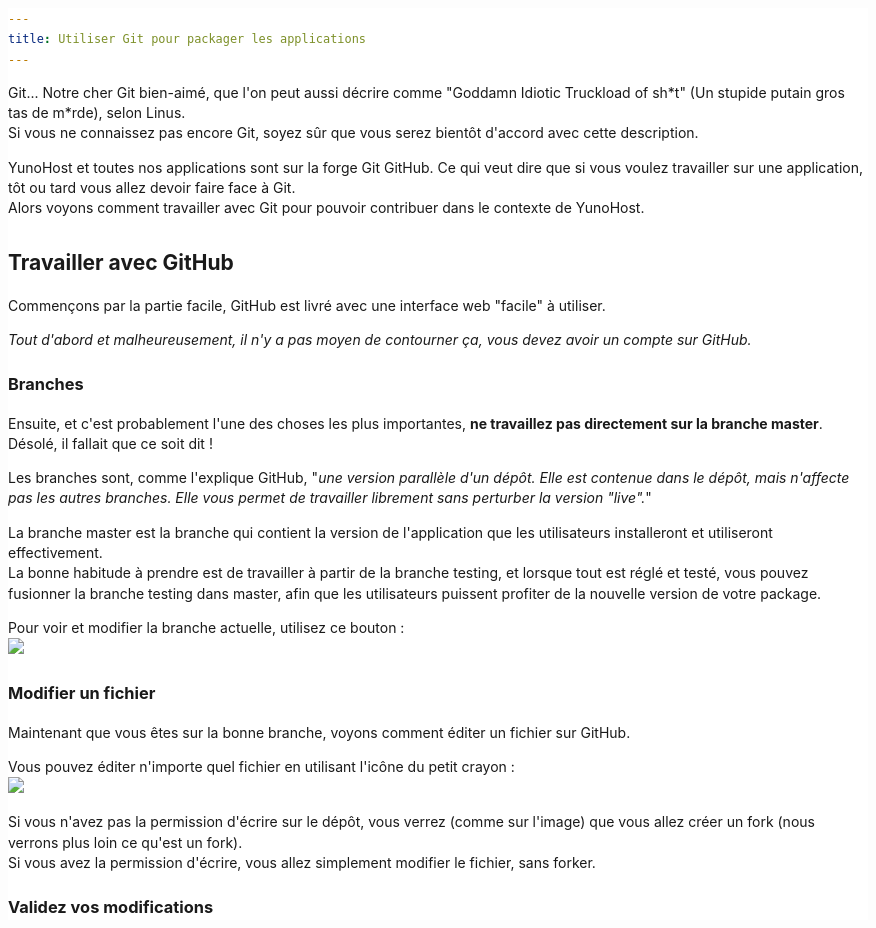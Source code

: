 ```yaml
---
title: Utiliser Git pour packager les applications
---
```


Git... Notre cher Git bien-aimé, que l'on peut aussi décrire comme "Goddamn Idiotic Truckload of sh\*t"  (Un stupide putain gros tas de m\*rde), selon Linus.  
Si vous ne connaissez pas encore Git, soyez sûr que vous serez bientôt d'accord avec cette description.

YunoHost et toutes nos applications sont sur la forge Git GitHub. Ce qui veut dire que si vous voulez travailler sur une application, tôt ou tard vous allez devoir faire face à Git.  
Alors voyons comment travailler avec Git pour pouvoir contribuer dans le contexte de YunoHost.

## Travailler avec GitHub

Commençons par la partie facile, GitHub est livré avec une interface web "facile" à utiliser.

*Tout d'abord et malheureusement, il n'y a pas moyen de contourner ça, vous devez avoir un compte sur GitHub.*

### Branches

Ensuite, et c'est probablement l'une des choses les plus importantes, **ne travaillez pas directement sur la branche master**.  
Désolé, il fallait que ce soit dit !

Les branches sont, comme l'explique GitHub, "*une version parallèle d'un dépôt. Elle est contenue dans le dépôt, mais n'affecte pas les autres branches. Elle vous permet de travailler librement sans perturber la version "live".*"

La branche master est la branche qui contient la version de l'application que les utilisateurs installeront et utiliseront effectivement.  
La bonne habitude à prendre est de travailler à partir de la branche testing, et lorsque tout est réglé et testé, vous pouvez fusionner la branche testing dans master, afin que les utilisateurs puissent profiter de la nouvelle version de votre package.

Pour voir et modifier la branche actuelle, utilisez ce bouton :  
![](/img/github_branch.png)

### Modifier un fichier

Maintenant que vous êtes sur la bonne branche, voyons comment éditer un fichier sur GitHub.

Vous pouvez éditer n'importe quel fichier en utilisant l'icône du petit crayon :  
![](/img/github_edit.png)

Si vous n'avez pas la permission d'écrire sur le dépôt, vous verrez (comme sur l'image) que vous allez créer un fork (nous verrons plus loin ce qu'est un fork).  
Si vous avez la permission d'écrire, vous allez simplement modifier le fichier, sans forker.

### Validez vos modifications
